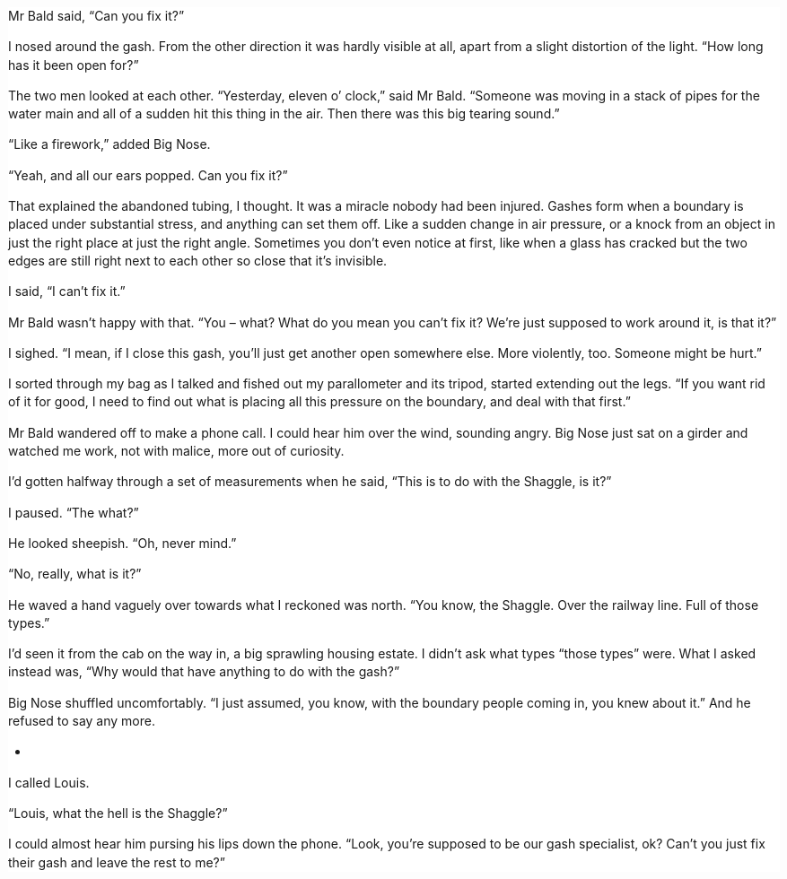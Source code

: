 Mr Bald said, “Can you fix it?”

I nosed around the gash. From the other direction it was hardly visible at all, apart from a slight distortion of the light. “How long has it been open for?”

The two men looked at each other. “Yesterday, eleven o’ clock,” said Mr Bald. “Someone was moving in a stack of pipes for the water main and all of a sudden hit this thing in the air. Then there was this big tearing sound.”

“Like a firework,” added Big Nose.

“Yeah, and all our ears popped. Can you fix it?”

That explained the abandoned tubing, I thought. It was a miracle nobody had been injured. Gashes form when a boundary is placed under substantial stress, and anything can set them off. Like a sudden change in air pressure, or a knock from an object in just the right place at just the right angle. Sometimes you don’t even notice at first, like when a glass has cracked but the two edges are still right next to each other so close that it’s invisible.

I said, “I can’t fix it.”

Mr Bald wasn’t happy with that. “You – what? What do you mean you can’t fix it? We’re just supposed to work around it, is that it?”

I sighed. “I mean, if I close this gash, you’ll just get another open somewhere else. More violently, too. Someone might be hurt.”

I sorted through my bag as I talked and fished out my parallometer and its tripod, started extending out the legs. “If you want rid of it for good, I need to find out what is placing all this pressure on the boundary, and deal with that first.”

Mr Bald wandered off to make a phone call. I could hear him over the wind, sounding angry. Big Nose just sat on a girder and watched me work, not with malice, more out of curiosity.

I’d gotten halfway through a set of measurements when he said, “This is to do with the Shaggle, is it?”

I paused. “The what?”

He looked sheepish. “Oh, never mind.”

“No, really, what is it?”

He waved a hand vaguely over towards what I reckoned was north. “You know, the Shaggle. Over the railway line. Full of those types.”

I’d seen it from the cab on the way in, a big sprawling housing estate. I didn’t ask what types “those types” were. What I asked instead was, “Why would that have anything to do with the gash?”

Big Nose shuffled uncomfortably. “I just assumed, you know, with the boundary people coming in, you knew about it.” And he refused to say any more.

*

I called Louis.

“Louis, what the hell is the Shaggle?”

I could almost hear him pursing his lips down the phone. “Look, you’re supposed to be our gash specialist, ok? Can’t you just fix their gash and leave the rest to me?”
